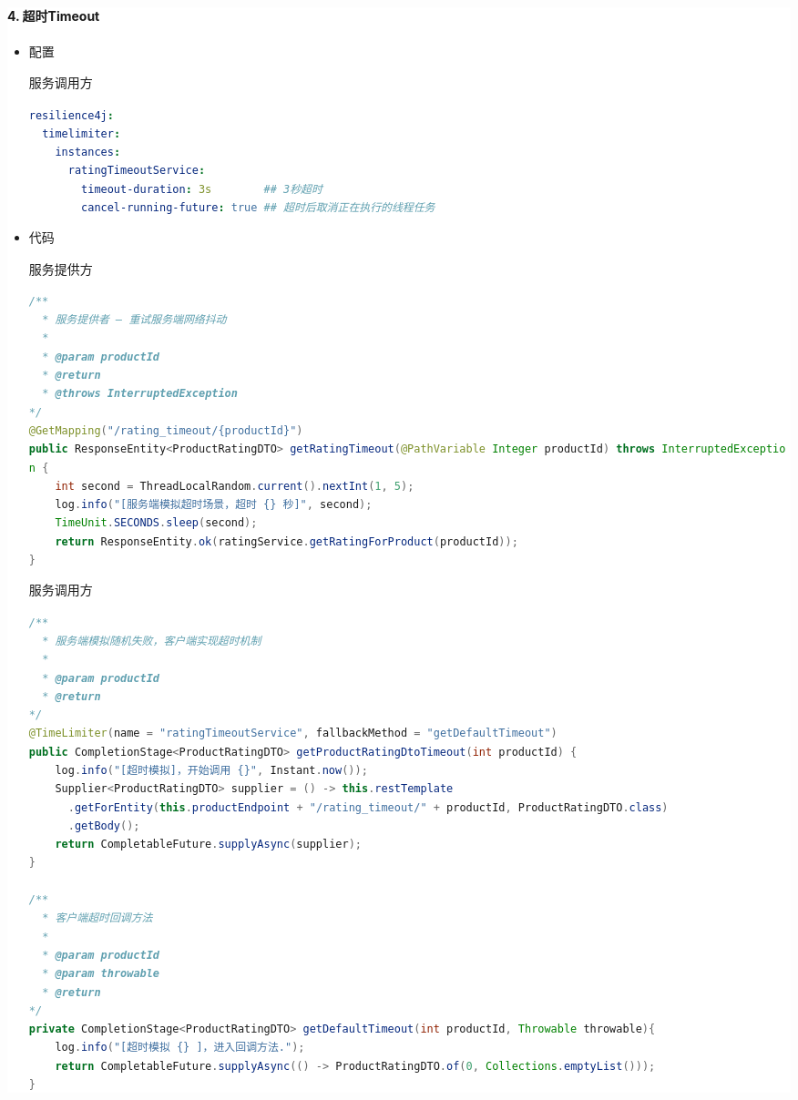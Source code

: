#### 4. 超时Timeout

- 配置

  服务调用方

  ```yaml
  resilience4j:
  	timelimiter:
      instances:
        ratingTimeoutService: 
          timeout-duration: 3s        ## 3秒超时
          cancel-running-future: true ## 超时后取消正在执行的线程任务
  ```

- 代码

  服务提供方

  ```java
  /**
  	* 服务提供者 — 重试服务端网络抖动
  	* 
  	* @param productId
  	* @return
  	* @throws InterruptedException 
  */
  @GetMapping("/rating_timeout/{productId}")
  public ResponseEntity<ProductRatingDTO> getRatingTimeout(@PathVariable Integer productId) throws InterruptedException {
      int second = ThreadLocalRandom.current().nextInt(1, 5);
      log.info("[服务端模拟超时场景，超时 {} 秒]", second);
      TimeUnit.SECONDS.sleep(second);
      return ResponseEntity.ok(ratingService.getRatingForProduct(productId));
  }
  ```

  服务调用方

  ```java
  /**
  	* 服务端模拟随机失败，客户端实现超时机制
  	* 
  	* @param productId
  	* @return
  */
  @TimeLimiter(name = "ratingTimeoutService", fallbackMethod = "getDefaultTimeout")
  public CompletionStage<ProductRatingDTO> getProductRatingDtoTimeout(int productId) {
      log.info("[超时模拟]，开始调用 {}", Instant.now());
      Supplier<ProductRatingDTO> supplier = () -> this.restTemplate
        .getForEntity(this.productEndpoint + "/rating_timeout/" + productId, ProductRatingDTO.class)
        .getBody();
      return CompletableFuture.supplyAsync(supplier);
  }
  
  /**
  	* 客户端超时回调方法
  	* 
    * @param productId
    * @param throwable
    * @return
  */
  private CompletionStage<ProductRatingDTO> getDefaultTimeout(int productId, Throwable throwable){
      log.info("[超时模拟 {} ]，进入回调方法.");
      return CompletableFuture.supplyAsync(() -> ProductRatingDTO.of(0, Collections.emptyList()));
  }
  ```